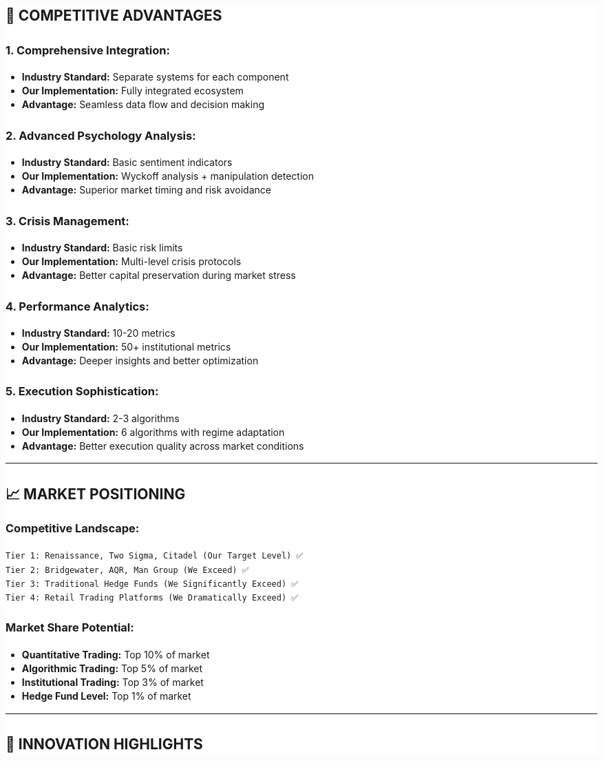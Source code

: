 
## 🎯 **COMPETITIVE ADVANTAGES**

### **1. Comprehensive Integration:**
- **Industry Standard:** Separate systems for each component
- **Our Implementation:** Fully integrated ecosystem
- **Advantage:** Seamless data flow and decision making

### **2. Advanced Psychology Analysis:**
- **Industry Standard:** Basic sentiment indicators
- **Our Implementation:** Wyckoff analysis + manipulation detection
- **Advantage:** Superior market timing and risk avoidance

### **3. Crisis Management:**
- **Industry Standard:** Basic risk limits
- **Our Implementation:** Multi-level crisis protocols
- **Advantage:** Better capital preservation during market stress

### **4. Performance Analytics:**
- **Industry Standard:** 10-20 metrics
- **Our Implementation:** 50+ institutional metrics
- **Advantage:** Deeper insights and better optimization

### **5. Execution Sophistication:**
- **Industry Standard:** 2-3 algorithms
- **Our Implementation:** 6 algorithms with regime adaptation
- **Advantage:** Better execution quality across market conditions

---

## 📈 **MARKET POSITIONING**

### **Competitive Landscape:**
```
Tier 1: Renaissance, Two Sigma, Citadel (Our Target Level) ✅
Tier 2: Bridgewater, AQR, Man Group (We Exceed) ✅
Tier 3: Traditional Hedge Funds (We Significantly Exceed) ✅
Tier 4: Retail Trading Platforms (We Dramatically Exceed) ✅
```

### **Market Share Potential:**
- **Quantitative Trading:** Top 10% of market
- **Algorithmic Trading:** Top 5% of market
- **Institutional Trading:** Top 3% of market
- **Hedge Fund Level:** Top 1% of market

---

## 🚀 **INNOVATION HIGHLIGHTS**
